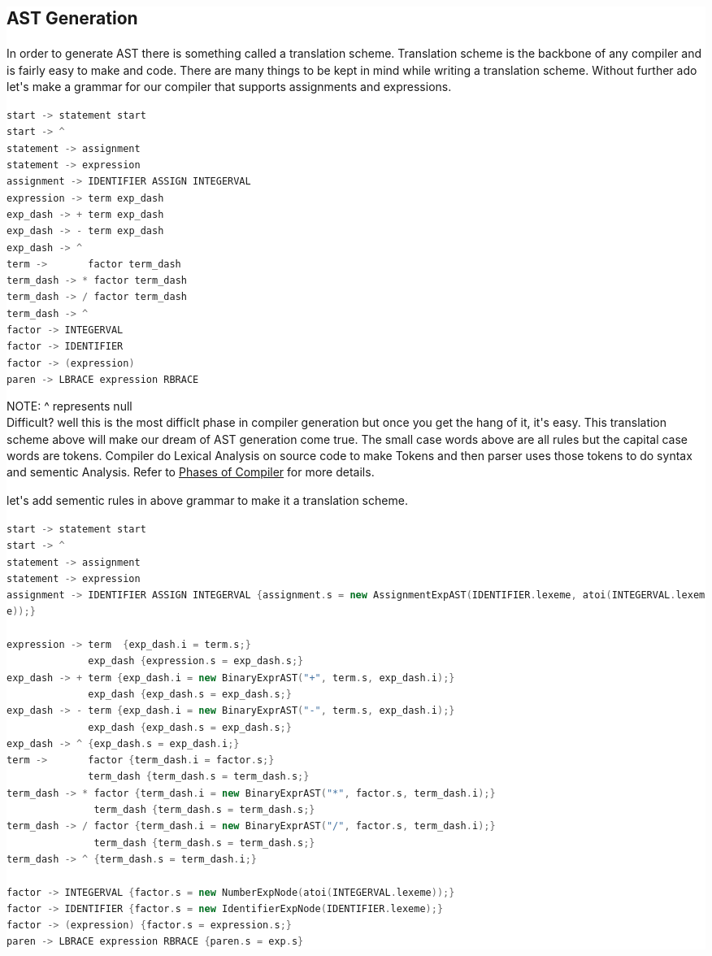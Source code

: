## AST Generation
In order to generate AST there is something called a translation scheme. Translation scheme is the backbone of any compiler and is fairly easy to make and code. There are many things to be kept in mind while writing a translation scheme. Without further ado let's make a grammar for our compiler that supports assignments and expressions.
```cpp
start -> statement start 
start -> ^ 
statement -> assignment 
statement -> expression
assignment -> IDENTIFIER ASSIGN INTEGERVAL
expression -> term exp_dash
exp_dash -> + term exp_dash
exp_dash -> - term exp_dash 
exp_dash -> ^ 
term ->       factor term_dash 
term_dash -> * factor term_dash 
term_dash -> / factor term_dash 
term_dash -> ^ 
factor -> INTEGERVAL 
factor -> IDENTIFIER
factor -> (expression)
paren -> LBRACE expression RBRACE 
```


NOTE: ^ represents null <br>
Difficult? well this is the most difficlt phase in compiler generation but once you get the hang of it, it's easy. This translation scheme above will make our dream of AST generation come true. The small case words above are all rules but the capital case words are tokens. Compiler do Lexical Analysis on source code to make Tokens and then parser uses those tokens to do syntax and sementic Analysis. Refer to [Phases of Compiler](https://www.guru99.com/compiler-design-phases-of-compiler.html) for more details.<br>

let's add sementic rules in above grammar to make it a translation scheme.<br>
```cpp
start -> statement start 
start -> ^ 
statement -> assignment 
statement -> expression
assignment -> IDENTIFIER ASSIGN INTEGERVAL {assignment.s = new AssignmentExpAST(IDENTIFIER.lexeme, atoi(INTEGERVAL.lexeme));}

expression -> term  {exp_dash.i = term.s;}
              exp_dash {expression.s = exp_dash.s;}
exp_dash -> + term {exp_dash.i = new BinaryExprAST("+", term.s, exp_dash.i);}
              exp_dash {exp_dash.s = exp_dash.s;}
exp_dash -> - term {exp_dash.i = new BinaryExprAST("-", term.s, exp_dash.i);}
              exp_dash {exp_dash.s = exp_dash.s;}
exp_dash -> ^ {exp_dash.s = exp_dash.i;}
term ->       factor {term_dash.i = factor.s;}
              term_dash {term_dash.s = term_dash.s;}
term_dash -> * factor {term_dash.i = new BinaryExprAST("*", factor.s, term_dash.i);}
               term_dash {term_dash.s = term_dash.s;}
term_dash -> / factor {term_dash.i = new BinaryExprAST("/", factor.s, term_dash.i);}
               term_dash {term_dash.s = term_dash.s;}
term_dash -> ^ {term_dash.s = term_dash.i;}

factor -> INTEGERVAL {factor.s = new NumberExpNode(atoi(INTEGERVAL.lexeme));}
factor -> IDENTIFIER {factor.s = new IdentifierExpNode(IDENTIFIER.lexeme);}
factor -> (expression) {factor.s = expression.s;}
paren -> LBRACE expression RBRACE {paren.s = exp.s}
```